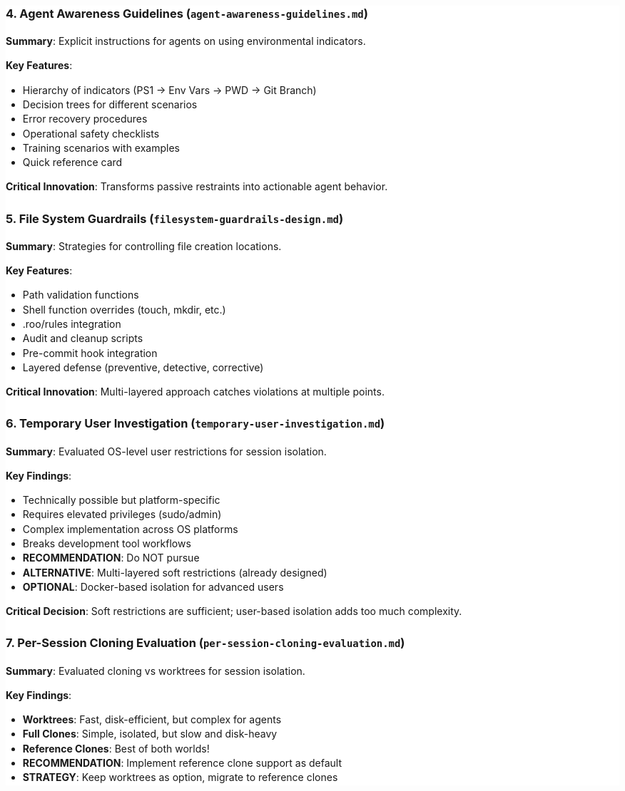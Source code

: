 ### 4. Agent Awareness Guidelines (`agent-awareness-guidelines.md`)

**Summary**: Explicit instructions for agents on using environmental indicators.

**Key Features**:
- Hierarchy of indicators (PS1 → Env Vars → PWD → Git Branch)
- Decision trees for different scenarios
- Error recovery procedures
- Operational safety checklists
- Training scenarios with examples
- Quick reference card

**Critical Innovation**: Transforms passive restraints into actionable agent behavior.

### 5. File System Guardrails (`filesystem-guardrails-design.md`)

**Summary**: Strategies for controlling file creation locations.

**Key Features**:
- Path validation functions
- Shell function overrides (touch, mkdir, etc.)
- .roo/rules integration
- Audit and cleanup scripts
- Pre-commit hook integration
- Layered defense (preventive, detective, corrective)

**Critical Innovation**: Multi-layered approach catches violations at multiple points.

### 6. Temporary User Investigation (`temporary-user-investigation.md`)

**Summary**: Evaluated OS-level user restrictions for session isolation.

**Key Findings**:
- Technically possible but platform-specific
- Requires elevated privileges (sudo/admin)
- Complex implementation across OS platforms
- Breaks development tool workflows
- **RECOMMENDATION**: Do NOT pursue
- **ALTERNATIVE**: Multi-layered soft restrictions (already designed)
- **OPTIONAL**: Docker-based isolation for advanced users

**Critical Decision**: Soft restrictions are sufficient; user-based isolation adds too much complexity.

### 7. Per-Session Cloning Evaluation (`per-session-cloning-evaluation.md`)

**Summary**: Evaluated cloning vs worktrees for session isolation.

**Key Findings**:
- **Worktrees**: Fast, disk-efficient, but complex for agents
- **Full Clones**: Simple, isolated, but slow and disk-heavy
- **Reference Clones**: Best of both worlds!
- **RECOMMENDATION**: Implement reference clone support as default
- **STRATEGY**: Keep worktrees as option, migrate to reference clones
